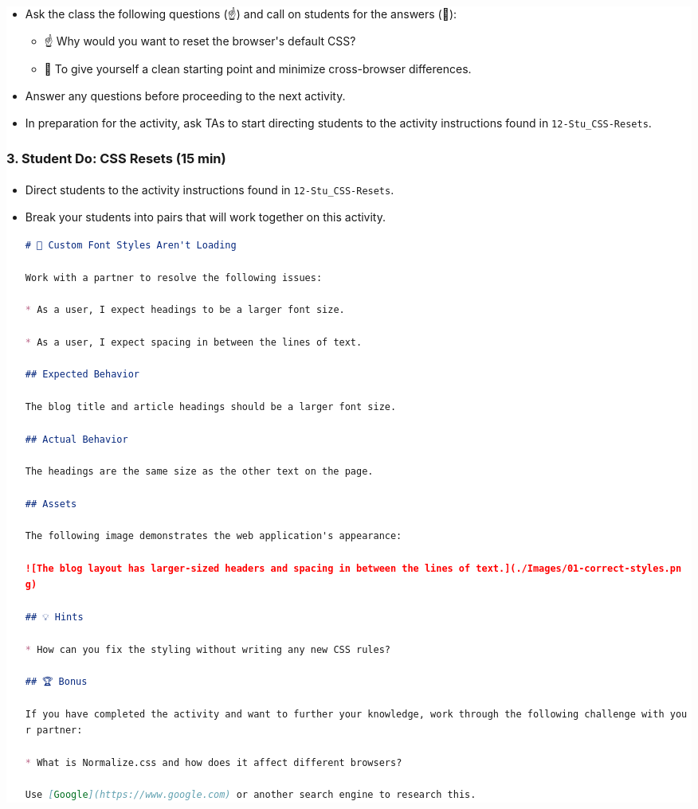 * Ask the class the following questions (☝️) and call on students for the answers (🙋):

  * ☝️ Why would you want to reset the browser's default CSS?

  * 🙋 To give yourself a clean starting point and minimize cross-browser differences.

* Answer any questions before proceeding to the next activity.

* In preparation for the activity, ask TAs to start directing students to the activity instructions found in `12-Stu_CSS-Resets`.

### 3. Student Do: CSS Resets (15 min)

* Direct students to the activity instructions found in `12-Stu_CSS-Resets`.

* Break your students into pairs that will work together on this activity.

  ```md
  # 🐛 Custom Font Styles Aren't Loading

  Work with a partner to resolve the following issues:

  * As a user, I expect headings to be a larger font size.

  * As a user, I expect spacing in between the lines of text.

  ## Expected Behavior

  The blog title and article headings should be a larger font size.

  ## Actual Behavior

  The headings are the same size as the other text on the page.

  ## Assets

  The following image demonstrates the web application's appearance:

  ![The blog layout has larger-sized headers and spacing in between the lines of text.](./Images/01-correct-styles.png)

  ## 💡 Hints

  * How can you fix the styling without writing any new CSS rules?

  ## 🏆 Bonus

  If you have completed the activity and want to further your knowledge, work through the following challenge with your partner:

  * What is Normalize.css and how does it affect different browsers?

  Use [Google](https://www.google.com) or another search engine to research this.
  ```
